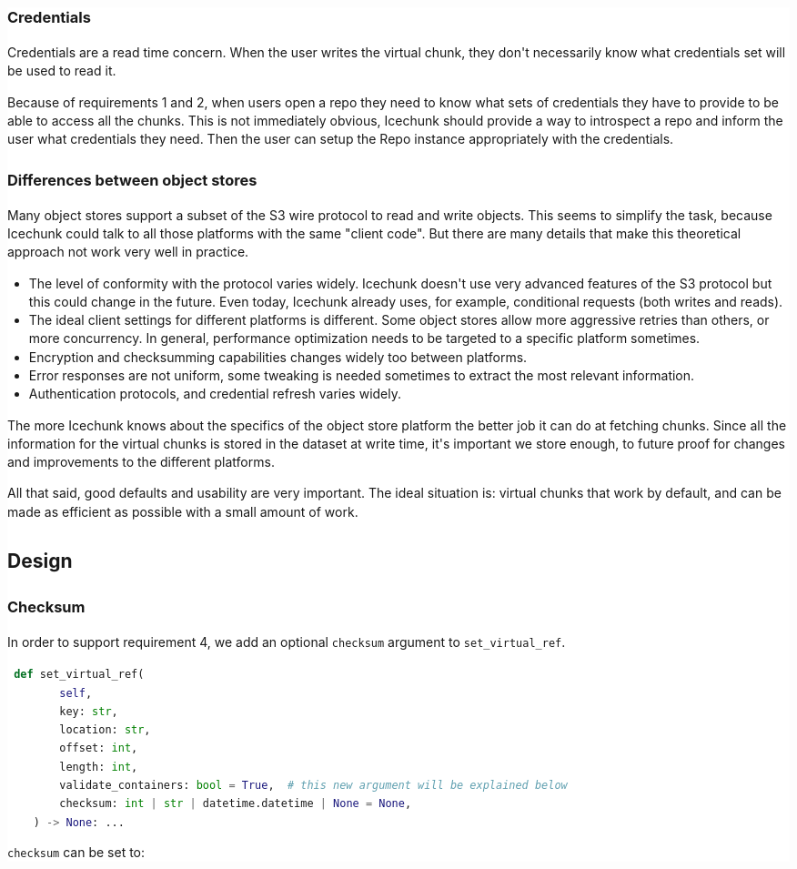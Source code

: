 ### Credentials

Credentials are a read time concern. When the user writes the virtual chunk, they don't necessarily know what credentials set will be used to read it.

Because of requirements 1 and 2, when users open a repo they need to know what sets of credentials they have to provide to be able to access all the chunks. This is not immediately obvious, Icechunk should provide a way to introspect a repo and inform the user what credentials they need. Then the user can setup the Repo instance appropriately with the credentials.

### Differences between object stores

Many object stores support a subset of the S3 wire protocol to read and write objects. This seems to simplify the task, because Icechunk could talk to all those platforms with the same "client code". But there are many details that make this theoretical approach not work very well in practice.

* The level of conformity with the protocol varies widely. Icechunk doesn't use very advanced features of the S3 protocol but this could change in the future. Even today, Icechunk already uses, for example, conditional requests (both writes and reads).
* The ideal client settings for different platforms is different. Some object stores allow more aggressive retries than others, or more concurrency. In general, performance optimization needs to be targeted to a specific platform sometimes.
* Encryption and checksumming capabilities changes widely too between platforms.
* Error responses are not uniform, some tweaking is needed sometimes to extract the most relevant information.
* Authentication protocols, and credential refresh varies widely.

The more Icechunk knows about the specifics of the object store platform the better job it can do at fetching chunks. Since all the information for the virtual chunks is stored in the dataset at write time, it's important we store enough, to future proof for changes and improvements to the different platforms.

All that said, good defaults and usability are very important. The ideal situation is: virtual chunks that work by default, and can be made as efficient as possible with a small amount of work.

## Design

### Checksum

In order to support requirement 4, we add an optional `checksum` argument to `set_virtual_ref`.

```python
 def set_virtual_ref(
        self,
        key: str,
        location: str,
        offset: int,
        length: int,
        validate_containers: bool = True,  # this new argument will be explained below
        checksum: int | str | datetime.datetime | None = None,
    ) -> None: ...
```

`checksum` can be set to:
